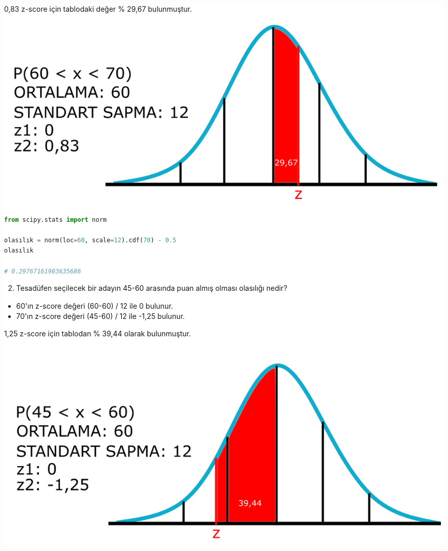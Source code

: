 0,83 z-score için tablodaki değer % 29,67 bulunmuştur.

![image](./images/kamu1.png)

```Python
from scipy.stats import norm

olasılık = norm(loc=60, scale=12).cdf(70) - 0.5
olasılık

# 0.29767161903635686
```

2. Tesadüfen seçilecek bir adayın 45-60 arasında puan almış olması olasılığı nedir?

* 60'ın z-score değeri (60-60) / 12 ile 0 bulunur.
* 70'ın z-score değeri (45-60) / 12 ile -1,25 bulunur.

1,25 z-score  için tablodan % 39,44 olarak bulunmuştur.

![image](./images/kamu2.png)
